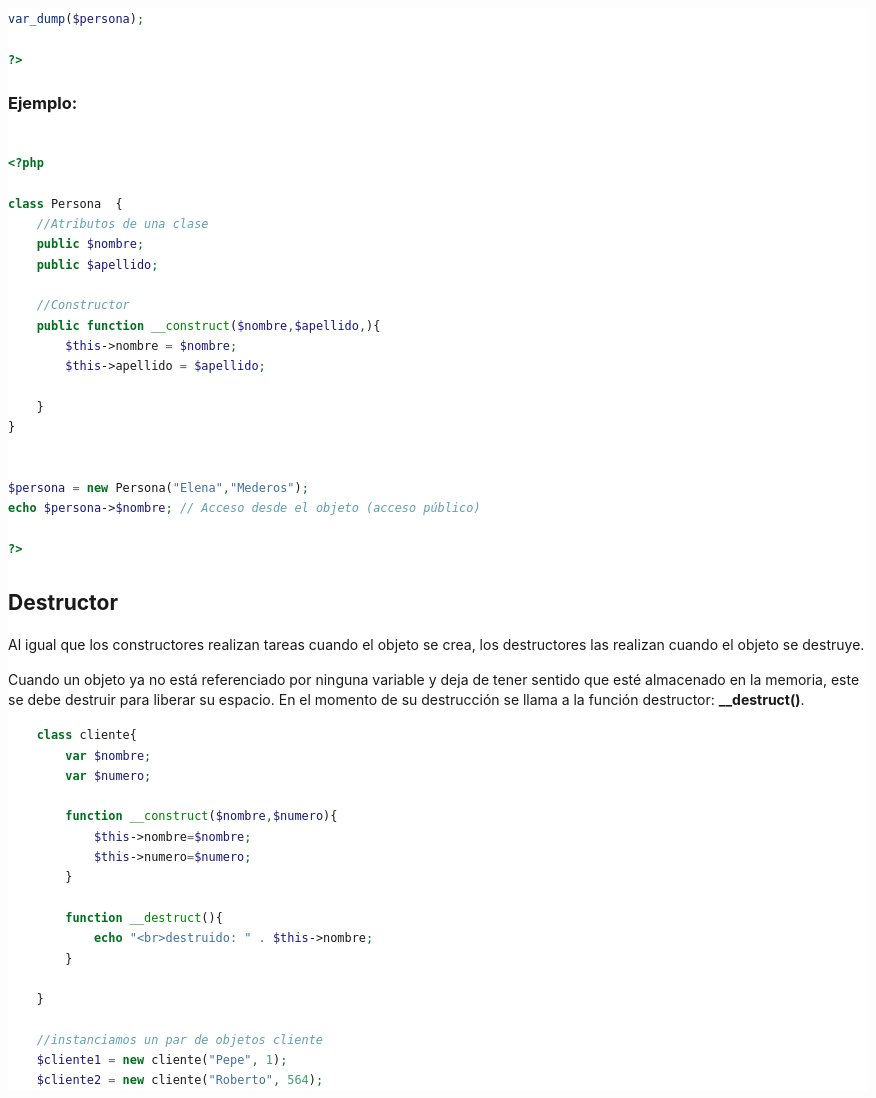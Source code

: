 ```php
var_dump($persona);

?>

```

### Ejemplo:
```php

<?php

class Persona  {
    //Atributos de una clase
    public $nombre;
    public $apellido;

    //Constructor
    public function __construct($nombre,$apellido,){
        $this->nombre = $nombre;
        $this->apellido = $apellido;
        
    }
}


$persona = new Persona("Elena","Mederos");
echo $persona->$nombre; // Acceso desde el objeto (acceso público)

?>

```

## Destructor
Al igual que los constructores realizan tareas cuando el objeto se crea, los destructores las realizan cuando el objeto se destruye. 

Cuando un objeto ya no está referenciado por ninguna variable y deja de tener sentido que esté almacenado en la memoria, este se debe destruir para liberar su espacio. En el momento de su destrucción se llama a la función destructor: **__destruct()**.

```php
    class cliente{ 
        var $nombre; 
        var $numero; 

        function __construct($nombre,$numero){ 
            $this->nombre=$nombre; 
            $this->numero=$numero; 
        } 

        function __destruct(){ 
            echo "<br>destruido: " . $this->nombre; 
        } 

    } 

    //instanciamos un par de objetos cliente 
    $cliente1 = new cliente("Pepe", 1); 
    $cliente2 = new cliente("Roberto", 564); 
```
